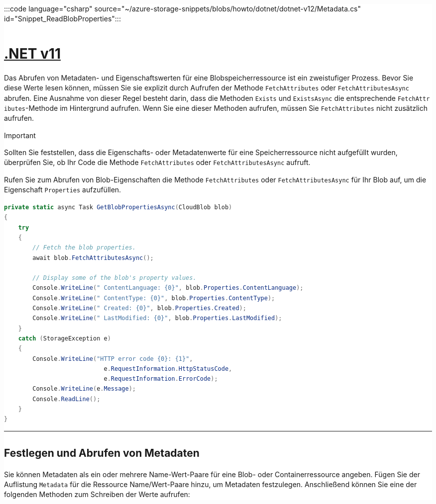 :::code language="csharp" source="~/azure-storage-snippets/blobs/howto/dotnet/dotnet-v12/Metadata.cs" id="Snippet_ReadBlobProperties":::

# <a name="net-v11"></a>[.NET v11](#tab/dotnet11)

Das Abrufen von Metadaten- und Eigenschaftswerten für eine Blobspeicherressource ist ein zweistufiger Prozess. Bevor Sie diese Werte lesen können, müssen Sie sie explizit durch Aufrufen der Methode `FetchAttributes` oder `FetchAttributesAsync` abrufen. Eine Ausnahme von dieser Regel besteht darin, dass die Methoden `Exists` und `ExistsAsync` die entsprechende `FetchAttributes`-Methode im Hintergrund aufrufen. Wenn Sie eine dieser Methoden aufrufen, müssen Sie `FetchAttributes` nicht zusätzlich aufrufen.

> [!IMPORTANT]
> Sollten Sie feststellen, dass die Eigenschafts- oder Metadatenwerte für eine Speicherressource nicht aufgefüllt wurden, überprüfen Sie, ob Ihr Code die Methode `FetchAttributes` oder `FetchAttributesAsync` aufruft.

Rufen Sie zum Abrufen von Blob-Eigenschaften die Methode `FetchAttributes` oder `FetchAttributesAsync` für Ihr Blob auf, um die Eigenschaft `Properties` aufzufüllen.

```csharp
private static async Task GetBlobPropertiesAsync(CloudBlob blob)
{
    try
    {
        // Fetch the blob properties.
        await blob.FetchAttributesAsync();

        // Display some of the blob's property values.
        Console.WriteLine(" ContentLanguage: {0}", blob.Properties.ContentLanguage);
        Console.WriteLine(" ContentType: {0}", blob.Properties.ContentType);
        Console.WriteLine(" Created: {0}", blob.Properties.Created);
        Console.WriteLine(" LastModified: {0}", blob.Properties.LastModified);
    }
    catch (StorageException e)
    {
        Console.WriteLine("HTTP error code {0}: {1}",
                            e.RequestInformation.HttpStatusCode,
                            e.RequestInformation.ErrorCode);
        Console.WriteLine(e.Message);
        Console.ReadLine();
    }
}
```
---

## <a name="set-and-retrieve-metadata"></a>Festlegen und Abrufen von Metadaten

Sie können Metadaten als ein oder mehrere Name-Wert-Paare für eine Blob- oder Containerressource angeben. Fügen Sie der Auflistung `Metadata` für die Ressource Name/Wert-Paare hinzu, um Metadaten festzulegen. Anschließend können Sie eine der folgenden Methoden zum Schreiben der Werte aufrufen:
